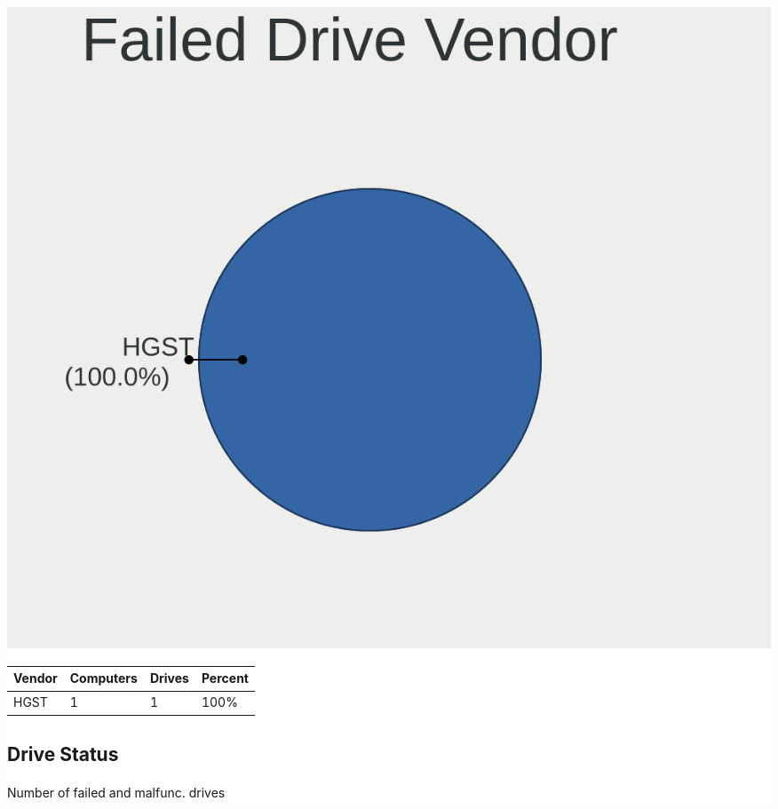 ![Failed Drive Vendor](./images/pie_chart/drive_failed_vendor.svg)


| Vendor | Computers | Drives | Percent |
|--------|-----------|--------|---------|
| HGST   | 1         | 1      | 100%    |

Drive Status
------------

Number of failed and malfunc. drives
